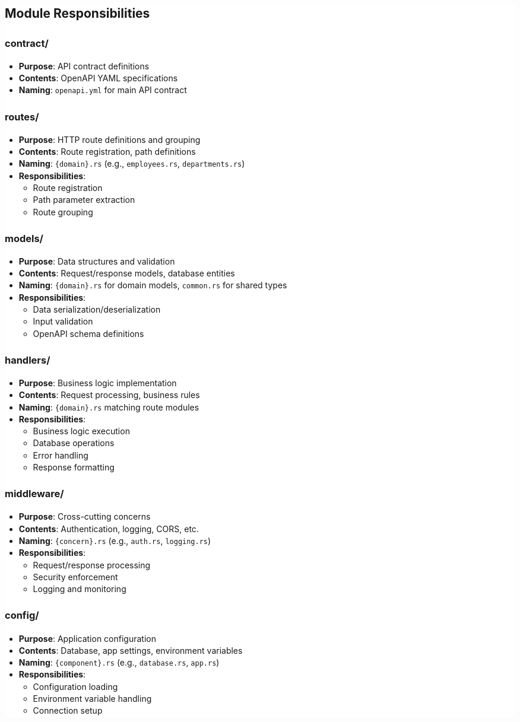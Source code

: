 ## Module Responsibilities

### contract/
- **Purpose**: API contract definitions
- **Contents**: OpenAPI YAML specifications
- **Naming**: `openapi.yml` for main API contract

### routes/
- **Purpose**: HTTP route definitions and grouping
- **Contents**: Route registration, path definitions
- **Naming**: `{domain}.rs` (e.g., `employees.rs`, `departments.rs`)
- **Responsibilities**: 
  - Route registration
  - Path parameter extraction
  - Route grouping

### models/
- **Purpose**: Data structures and validation
- **Contents**: Request/response models, database entities
- **Naming**: `{domain}.rs` for domain models, `common.rs` for shared types
- **Responsibilities**:
  - Data serialization/deserialization
  - Input validation
  - OpenAPI schema definitions

### handlers/
- **Purpose**: Business logic implementation
- **Contents**: Request processing, business rules
- **Naming**: `{domain}.rs` matching route modules
- **Responsibilities**:
  - Business logic execution
  - Database operations
  - Error handling
  - Response formatting

### middleware/
- **Purpose**: Cross-cutting concerns
- **Contents**: Authentication, logging, CORS, etc.
- **Naming**: `{concern}.rs` (e.g., `auth.rs`, `logging.rs`)
- **Responsibilities**:
  - Request/response processing
  - Security enforcement
  - Logging and monitoring

### config/
- **Purpose**: Application configuration
- **Contents**: Database, app settings, environment variables
- **Naming**: `{component}.rs` (e.g., `database.rs`, `app.rs`)
- **Responsibilities**:
  - Configuration loading
  - Environment variable handling
  - Connection setup
